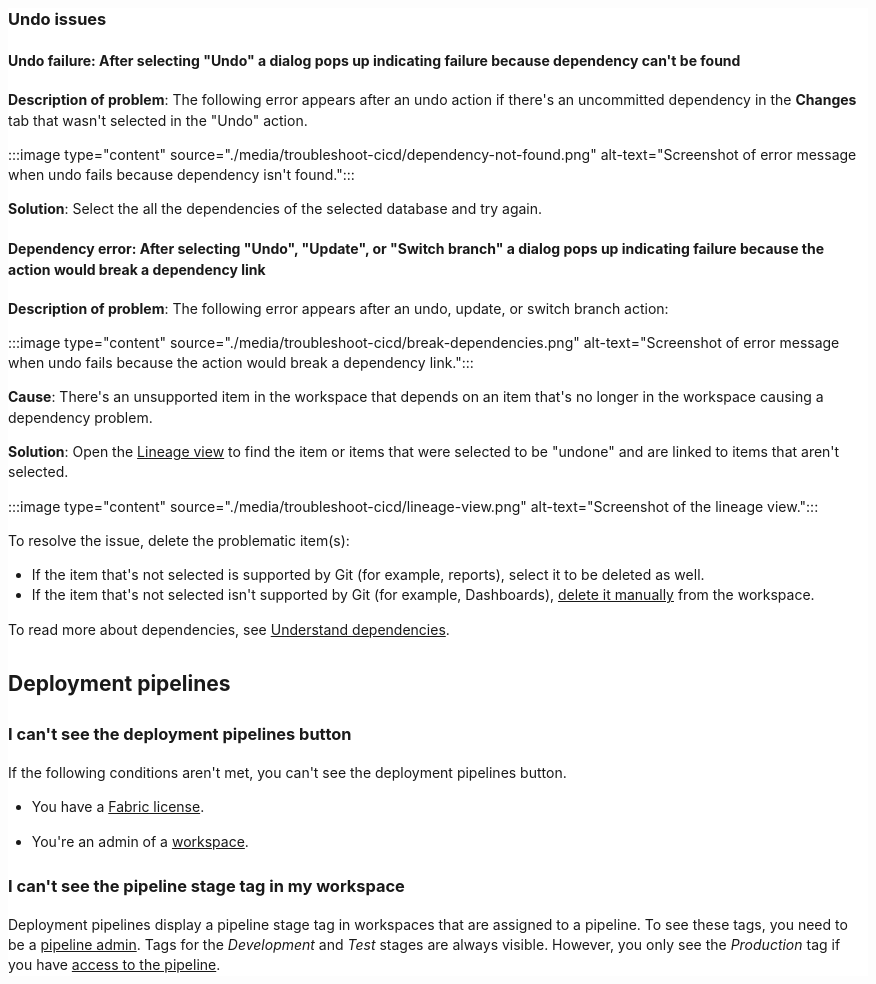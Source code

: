### Undo issues

#### Undo failure: After selecting "Undo" a dialog pops up indicating failure because dependency can't be found

**Description of problem**: The following error appears after an undo action if there's an uncommitted dependency in the **Changes** tab that wasn't selected in the "Undo" action.

:::image type="content" source="./media/troubleshoot-cicd/dependency-not-found.png" alt-text="Screenshot of error message when undo fails because dependency isn't found.":::

**Solution**: Select the all the dependencies of the selected database and try again.

#### Dependency error: After selecting "Undo", "Update", or "Switch branch" a dialog pops up indicating failure because the action would break a dependency link

**Description of problem**: The following error appears after an undo, update, or switch branch action:

:::image type="content" source="./media/troubleshoot-cicd/break-dependencies.png" alt-text="Screenshot of error message when undo fails because the action would break a dependency link.":::

**Cause**: There's an unsupported item in the workspace that depends on an item that's no longer in the workspace causing a dependency problem.

**Solution**: Open the [Lineage view](../governance/lineage.md) to find the item or items that were selected to be "undone" and are linked to items that aren't selected.

:::image type="content" source="./media/troubleshoot-cicd/lineage-view.png" alt-text="Screenshot of the lineage view.":::

To resolve the issue, delete the problematic item(s):

* If the item that's not selected is supported by Git (for example, reports), select it to be deleted as well.
* If the item that's not selected isn't supported by Git (for example, Dashboards), [delete it manually](git-integration/partial-update.md) from the workspace.

To read more about dependencies, see [Understand dependencies](./git-integration/dependency-errors.md).

## Deployment pipelines

### I can't see the deployment pipelines button

If the following conditions aren't met, you can't see the deployment pipelines button.

* You have a [Fabric license](../enterprise/licenses.md).

* You're an admin of a [workspace](../fundamentals/create-workspaces.md).

### I can't see the pipeline stage tag in my workspace

Deployment pipelines display a pipeline stage tag in workspaces that are assigned to a pipeline. To see these tags, you need to be a [pipeline admin](deployment-pipelines/understand-the-deployment-process.md#permissions). Tags for the *Development* and *Test* stages are always visible. However, you only see the *Production* tag if you have [access to the pipeline](deployment-pipelines/understand-the-deployment-process.md#permissions).
